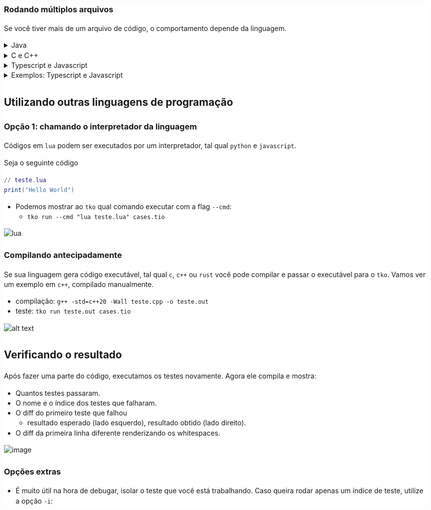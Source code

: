 ### Rodando múltiplos arquivos

Se você tiver mais de um arquivo de código, o comportamento depende da linguagem.

<details><summary> Java </summary></details>

<details><summary> C e C++ </summary></details>

<details><summary> Typescript e Javascript </summary></details>

<details><summary> Exemplos: Typescript e Javascript </summary></details>

## Utilizando outras linguagens de programação

### Opção 1: chamando o interpretador da linguagem

Códigos em `lua` podem ser executados por um interpretador, tal qual `python` e `javascript`.

Seja o seguinte código

```lua
// teste.lua
print("Hello World")
```

- Podemos mostrar ao `tko` qual comando executar com a flag `--cmd`:
  - `tko run --cmd "lua teste.lua" cases.tio`

![lua](install/lua.png)

### Compilando antecipadamente

Se sua linguagem gera código executável, tal qual `c`, `c++` ou `rust` você pode compilar e passar o executável para o `tko`. Vamos ver um exemplo em `c++`, compilado manualmente.

- compilação: `g++ -std=c++20 -Wall teste.cpp -o teste.out`
- teste: `tko run teste.out cases.tio`

![alt text](install/cpp.png)

## Verificando o resultado

Após fazer uma parte do código, executamos os testes novamente. Agora ele compila e mostra:

- Quantos testes passaram.
- O nome e o índice dos testes que falharam.
- O diff do primeiro teste que falhou
  - resultado esperado (lado esquerdo), resultado obtido (lado direito).
- O diff da primeira linha diferente renderizando os whitespaces.

![image](https://user-images.githubusercontent.com/4747652/262019524-eef3035a-6132-4151-9f5f-6945294e173d.png)

### Opções extras

- É muito útil na hora de debugar, isolar o teste que você está trabalhando. Caso queira rodar apenas um índice de teste, utilize a opção `-i`:

